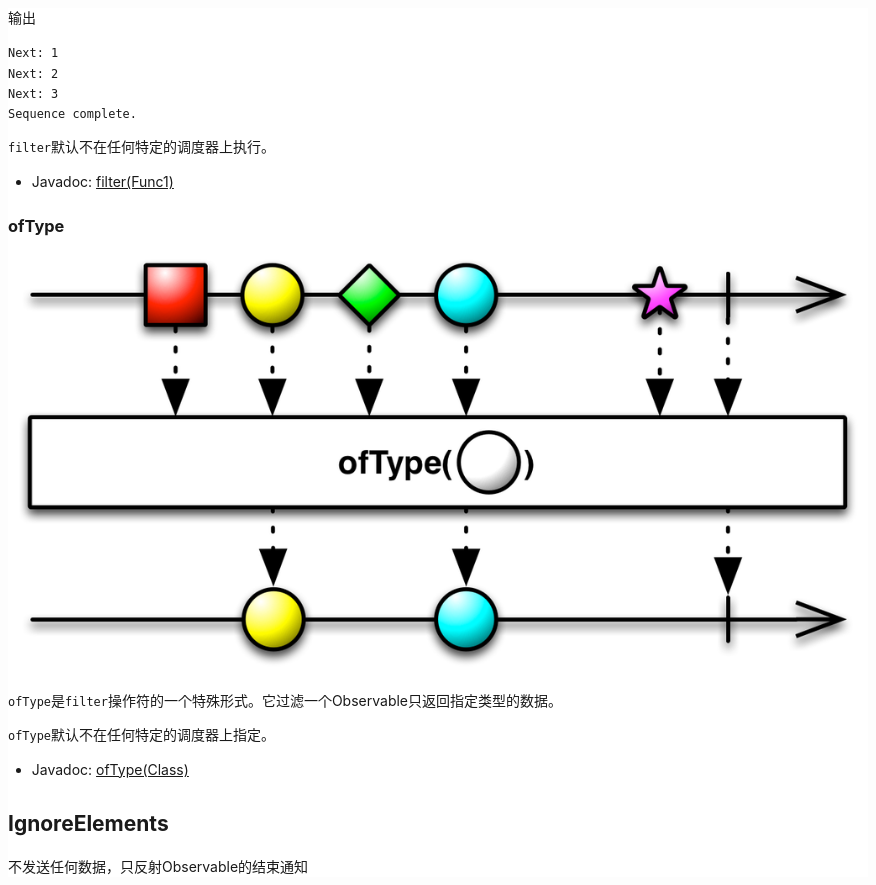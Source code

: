 输出

```
Next: 1
Next: 2
Next: 3
Sequence complete.
```

`filter`默认不在任何特定的调度器上执行。

* Javadoc: [filter(Func1)](http://reactivex.io/RxJava/javadoc/rx/Observable.html#filter(rx.functions.Func1))

### ofType

![ofType](images/operators/ofClass.png)

`ofType`是`filter`操作符的一个特殊形式。它过滤一个Observable只返回指定类型的数据。

`ofType`默认不在任何特定的调度器上指定。

* Javadoc: [ofType(Class)](http://reactivex.io/RxJava/javadoc/rx/Observable.html#ofType(java.lang.Class))


## IgnoreElements

不发送任何数据，只反射Observable的结束通知
